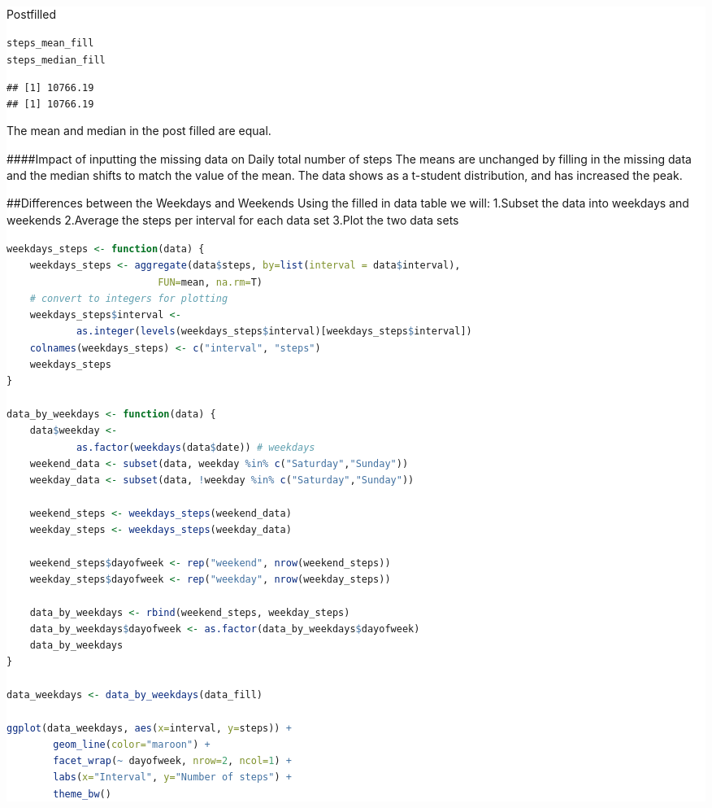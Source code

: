 Postfilled

```r
steps_mean_fill
steps_median_fill
```

```
## [1] 10766.19
## [1] 10766.19
```
The mean and median in the post filled are equal.

####Impact of inputting the missing data on Daily total number of steps
The means are unchanged by filling in the missing data and the median shifts to match the value of the mean. The data shows as a t-student distribution, and has increased the peak.

##Differences between the Weekdays and Weekends
Using the filled in data table we will:
  1.Subset the data into weekdays and weekends
  2.Average the steps per interval for each data set
  3.Plot the two data sets
  

```r
weekdays_steps <- function(data) {
    weekdays_steps <- aggregate(data$steps, by=list(interval = data$interval),
                          FUN=mean, na.rm=T)
    # convert to integers for plotting
    weekdays_steps$interval <- 
            as.integer(levels(weekdays_steps$interval)[weekdays_steps$interval])
    colnames(weekdays_steps) <- c("interval", "steps")
    weekdays_steps
}

data_by_weekdays <- function(data) {
    data$weekday <- 
            as.factor(weekdays(data$date)) # weekdays
    weekend_data <- subset(data, weekday %in% c("Saturday","Sunday"))
    weekday_data <- subset(data, !weekday %in% c("Saturday","Sunday"))

    weekend_steps <- weekdays_steps(weekend_data)
    weekday_steps <- weekdays_steps(weekday_data)

    weekend_steps$dayofweek <- rep("weekend", nrow(weekend_steps))
    weekday_steps$dayofweek <- rep("weekday", nrow(weekday_steps))

    data_by_weekdays <- rbind(weekend_steps, weekday_steps)
    data_by_weekdays$dayofweek <- as.factor(data_by_weekdays$dayofweek)
    data_by_weekdays
}

data_weekdays <- data_by_weekdays(data_fill)

ggplot(data_weekdays, aes(x=interval, y=steps)) + 
        geom_line(color="maroon") + 
        facet_wrap(~ dayofweek, nrow=2, ncol=1) +
        labs(x="Interval", y="Number of steps") +
        theme_bw()
```
